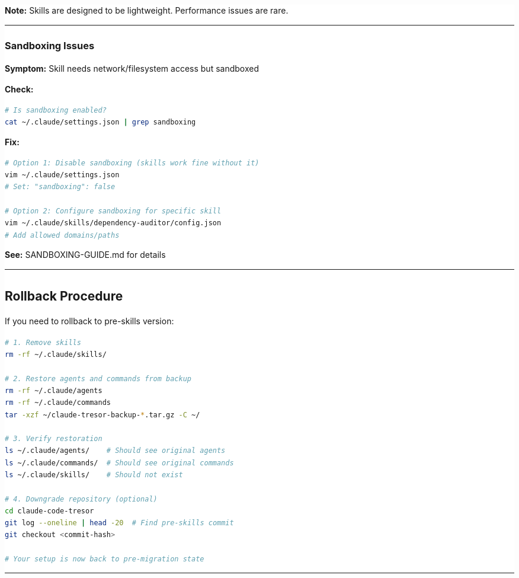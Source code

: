**Note:** Skills are designed to be lightweight. Performance issues are rare.

---

### Sandboxing Issues

**Symptom:** Skill needs network/filesystem access but sandboxed

**Check:**
```bash
# Is sandboxing enabled?
cat ~/.claude/settings.json | grep sandboxing
```

**Fix:**
```bash
# Option 1: Disable sandboxing (skills work fine without it)
vim ~/.claude/settings.json
# Set: "sandboxing": false

# Option 2: Configure sandboxing for specific skill
vim ~/.claude/skills/dependency-auditor/config.json
# Add allowed domains/paths
```

**See:** SANDBOXING-GUIDE.md for details

---

## Rollback Procedure

If you need to rollback to pre-skills version:

```bash
# 1. Remove skills
rm -rf ~/.claude/skills/

# 2. Restore agents and commands from backup
rm -rf ~/.claude/agents
rm -rf ~/.claude/commands
tar -xzf ~/claude-tresor-backup-*.tar.gz -C ~/

# 3. Verify restoration
ls ~/.claude/agents/    # Should see original agents
ls ~/.claude/commands/  # Should see original commands
ls ~/.claude/skills/    # Should not exist

# 4. Downgrade repository (optional)
cd claude-code-tresor
git log --oneline | head -20  # Find pre-skills commit
git checkout <commit-hash>

# Your setup is now back to pre-migration state
```

---
